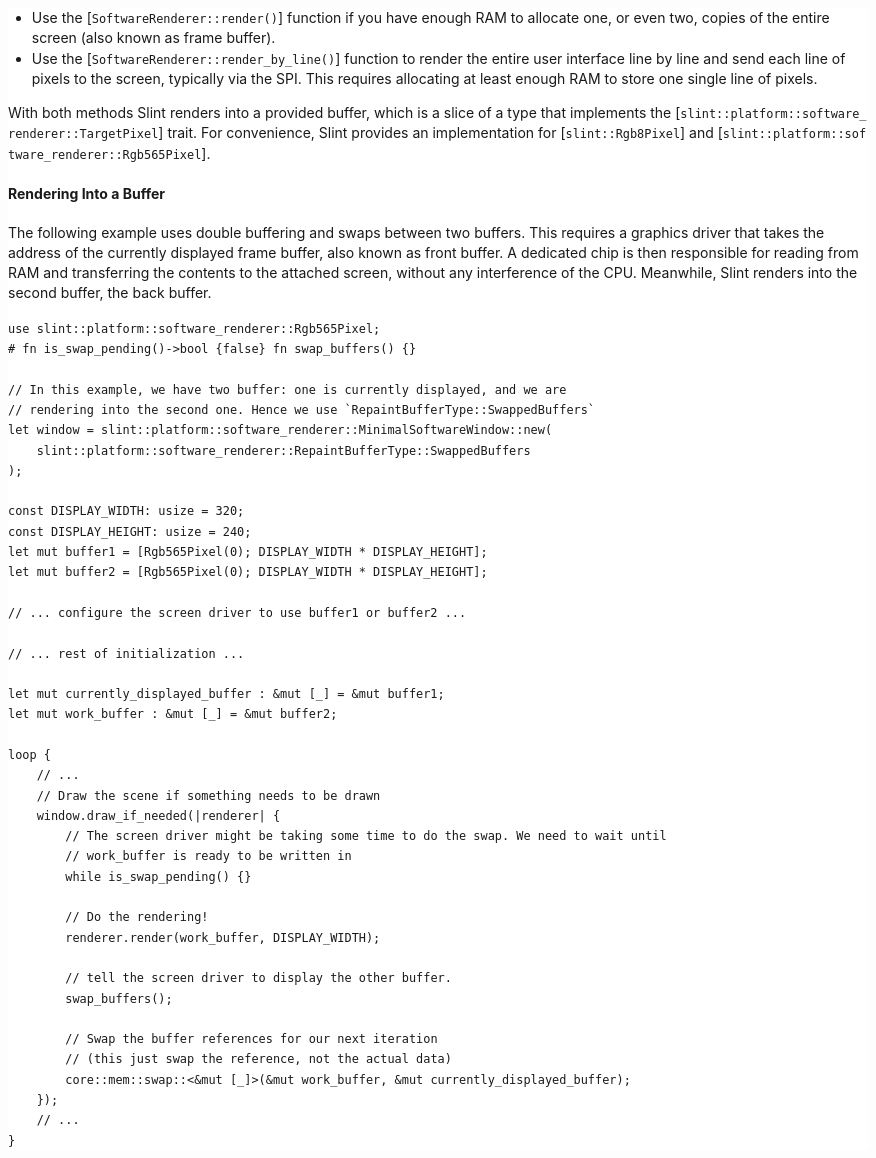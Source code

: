  * Use the [`SoftwareRenderer::render()`] function if you have enough RAM to allocate one, or even two, copies of the entire screen (also known as
   frame buffer).
 * Use the [`SoftwareRenderer::render_by_line()`] function to render the entire user interface line by line and send each line of pixels to the screen,
   typically via the SPI. This requires allocating at least enough RAM to store one single line of pixels.

With both methods Slint renders into a provided buffer, which is a slice of a type that implements the [`slint::platform::software_renderer::TargetPixel`] trait.
For convenience, Slint provides an implementation for [`slint::Rgb8Pixel`] and [`slint::platform::software_renderer::Rgb565Pixel`].

#### Rendering Into a Buffer

The following example uses double buffering and swaps between two buffers. This
requires a graphics driver that takes the address of the currently displayed
frame buffer, also known as front buffer. A dedicated chip is then responsible
for reading from RAM and transferring the contents to the attached screen,
without any interference of the CPU. Meanwhile, Slint renders into the second
buffer, the back buffer.

```rust,no_run
use slint::platform::software_renderer::Rgb565Pixel;
# fn is_swap_pending()->bool {false} fn swap_buffers() {}

// In this example, we have two buffer: one is currently displayed, and we are
// rendering into the second one. Hence we use `RepaintBufferType::SwappedBuffers`
let window = slint::platform::software_renderer::MinimalSoftwareWindow::new(
    slint::platform::software_renderer::RepaintBufferType::SwappedBuffers
);

const DISPLAY_WIDTH: usize = 320;
const DISPLAY_HEIGHT: usize = 240;
let mut buffer1 = [Rgb565Pixel(0); DISPLAY_WIDTH * DISPLAY_HEIGHT];
let mut buffer2 = [Rgb565Pixel(0); DISPLAY_WIDTH * DISPLAY_HEIGHT];

// ... configure the screen driver to use buffer1 or buffer2 ...

// ... rest of initialization ...

let mut currently_displayed_buffer : &mut [_] = &mut buffer1;
let mut work_buffer : &mut [_] = &mut buffer2;

loop {
    // ...
    // Draw the scene if something needs to be drawn
    window.draw_if_needed(|renderer| {
        // The screen driver might be taking some time to do the swap. We need to wait until
        // work_buffer is ready to be written in
        while is_swap_pending() {}

        // Do the rendering!
        renderer.render(work_buffer, DISPLAY_WIDTH);

        // tell the screen driver to display the other buffer.
        swap_buffers();

        // Swap the buffer references for our next iteration
        // (this just swap the reference, not the actual data)
        core::mem::swap::<&mut [_]>(&mut work_buffer, &mut currently_displayed_buffer);
    });
    // ...
}

```